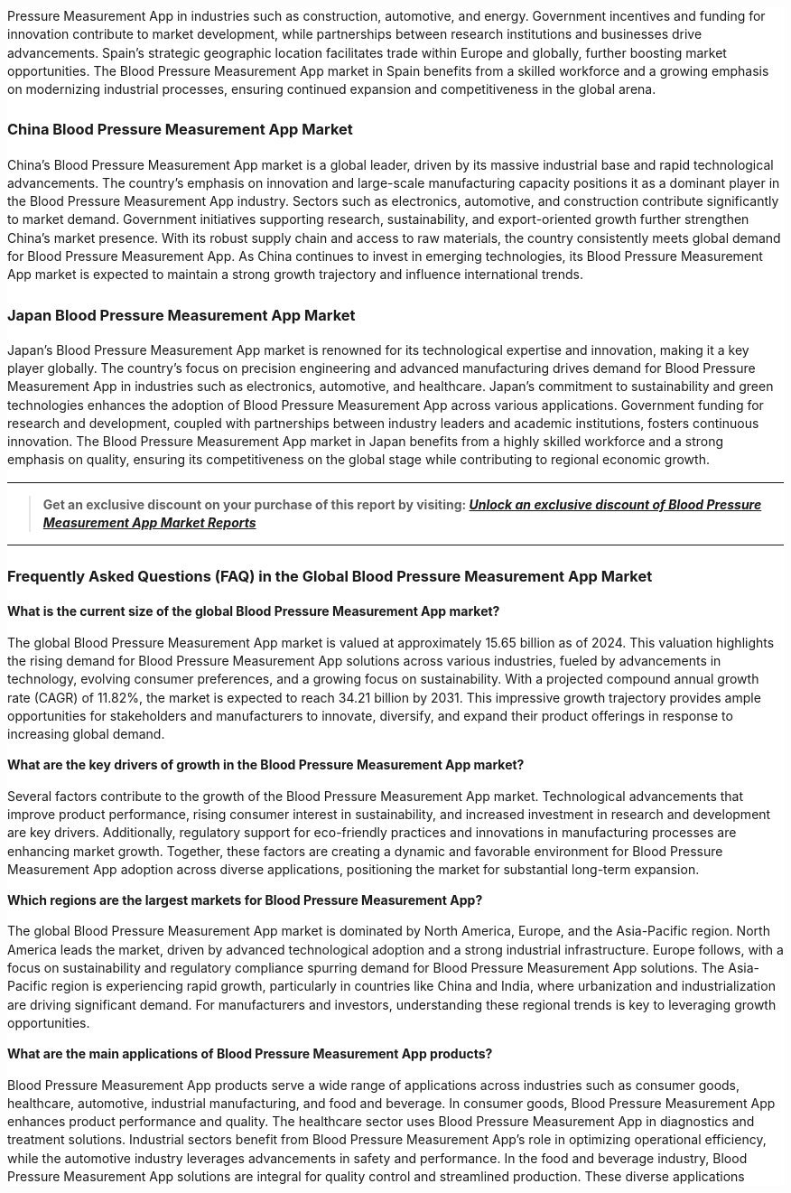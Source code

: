 Pressure Measurement App in industries such as construction, automotive, and energy. Government incentives and funding for innovation contribute to market development, while partnerships between research institutions and businesses drive advancements. Spain&rsquo;s strategic geographic location facilitates trade within Europe and globally, further boosting market opportunities. The Blood Pressure Measurement App market in Spain benefits from a skilled workforce and a growing emphasis on modernizing industrial processes, ensuring continued expansion and competitiveness in the global arena.</p><h3>China Blood Pressure Measurement App Market</h3><p>China&rsquo;s Blood Pressure Measurement App market is a global leader, driven by its massive industrial base and rapid technological advancements. The country&rsquo;s emphasis on innovation and large-scale manufacturing capacity positions it as a dominant player in the Blood Pressure Measurement App industry. Sectors such as electronics, automotive, and construction contribute significantly to market demand. Government initiatives supporting research, sustainability, and export-oriented growth further strengthen China&rsquo;s market presence. With its robust supply chain and access to raw materials, the country consistently meets global demand for Blood Pressure Measurement App. As China continues to invest in emerging technologies, its Blood Pressure Measurement App market is expected to maintain a strong growth trajectory and influence international trends.</p><h3>Japan Blood Pressure Measurement App Market</h3><p>Japan&rsquo;s Blood Pressure Measurement App market is renowned for its technological expertise and innovation, making it a key player globally. The country&rsquo;s focus on precision engineering and advanced manufacturing drives demand for Blood Pressure Measurement App in industries such as electronics, automotive, and healthcare. Japan&rsquo;s commitment to sustainability and green technologies enhances the adoption of Blood Pressure Measurement App across various applications. Government funding for research and development, coupled with partnerships between industry leaders and academic institutions, fosters continuous innovation. The Blood Pressure Measurement App market in Japan benefits from a highly skilled workforce and a strong emphasis on quality, ensuring its competitiveness on the global stage while contributing to regional economic growth.</p><hr /><blockquote><p><strong>Get an exclusive discount on your purchase of this report by visiting: <em><a href="://marketresearchpulse.com/ask-for-discount/70894?utm_source=Github&amp;utm_medium=0116">Unlock an exclusive discount of Blood Pressure Measurement App Market Reports</a></em>&nbsp;</strong></p></blockquote><hr /><h3>Frequently Asked Questions (FAQ) in the Global Blood Pressure Measurement App Market</h3><p><strong>What is the current size of the global Blood Pressure Measurement App market?</strong></p><p>The global Blood Pressure Measurement App market is valued at approximately 15.65 billion as of 2024. This valuation highlights the rising demand for Blood Pressure Measurement App solutions across various industries, fueled by advancements in technology, evolving consumer preferences, and a growing focus on sustainability. With a projected compound annual growth rate (CAGR) of 11.82%, the market is expected to reach 34.21 billion by 2031. This impressive growth trajectory provides ample opportunities for stakeholders and manufacturers to innovate, diversify, and expand their product offerings in response to increasing global demand.</p><p><strong>What are the key drivers of growth in the Blood Pressure Measurement App market?</strong></p><p>Several factors contribute to the growth of the Blood Pressure Measurement App market. Technological advancements that improve product performance, rising consumer interest in sustainability, and increased investment in research and development are key drivers. Additionally, regulatory support for eco-friendly practices and innovations in manufacturing processes are enhancing market growth. Together, these factors are creating a dynamic and favorable environment for Blood Pressure Measurement App adoption across diverse applications, positioning the market for substantial long-term expansion.</p><p><strong>Which regions are the largest markets for Blood Pressure Measurement App?</strong></p><p>The global Blood Pressure Measurement App market is dominated by North America, Europe, and the Asia-Pacific region. North America leads the market, driven by advanced technological adoption and a strong industrial infrastructure. Europe follows, with a focus on sustainability and regulatory compliance spurring demand for Blood Pressure Measurement App solutions. The Asia-Pacific region is experiencing rapid growth, particularly in countries like China and India, where urbanization and industrialization are driving significant demand. For manufacturers and investors, understanding these regional trends is key to leveraging growth opportunities.</p><p><strong>What are the main applications of Blood Pressure Measurement App products?</strong></p><p>Blood Pressure Measurement App products serve a wide range of applications across industries such as consumer goods, healthcare, automotive, industrial manufacturing, and food and beverage. In consumer goods, Blood Pressure Measurement App enhances product performance and quality. The healthcare sector uses Blood Pressure Measurement App in diagnostics and treatment solutions. Industrial sectors benefit from Blood Pressure Measurement App&rsquo;s role in optimizing operational efficiency, while the automotive industry leverages advancements in safety and performance. In the food and beverage industry, Blood Pressure Measurement App solutions are integral for quality control and streamlined production. These diverse applications